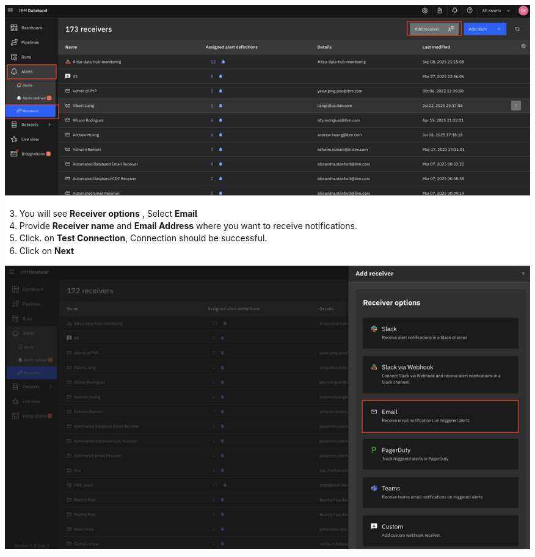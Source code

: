 ![1760510233199](image/DataBand/1760510233199.png)

3. You will see **Receiver options** , Select **Email**
4. Provide **Receiver name** and **Email Address** where you want to receive notifications.
5. Click. on **Test Connection**, Connection should be successful.
6. Click on **Next**

![1760509563500](image/DataBand/1760509563500.png)
